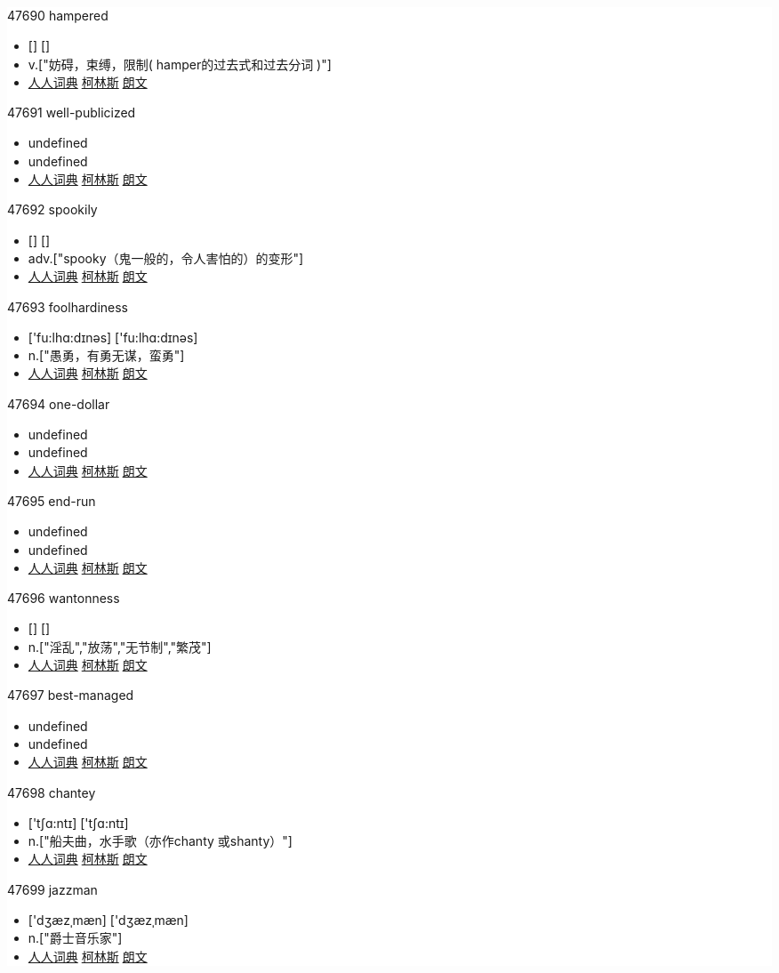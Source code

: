47690 hampered 
- []  [] 
- v.["妨碍，束缚，限制( hamper的过去式和过去分词 )"]   
- [人人词典](https://www.91dict.com/words?w=hampered) [柯林斯](https://www.collinsdictionary.com/zh/dictionary/english/hampered) [朗文](https://www.ldoceonline.com/dictionary/hampered) 

47691 well-publicized 
- undefined 
- undefined 
- [人人词典](https://www.91dict.com/words?w=well-publicized) [柯林斯](https://www.collinsdictionary.com/zh/dictionary/english/well-publicized) [朗文](https://www.ldoceonline.com/dictionary/well-publicized) 

47692 spookily 
- []  [] 
- adv.["spooky（鬼一般的，令人害怕的）的变形"]   
- [人人词典](https://www.91dict.com/words?w=spookily) [柯林斯](https://www.collinsdictionary.com/zh/dictionary/english/spookily) [朗文](https://www.ldoceonline.com/dictionary/spookily) 

47693 foolhardiness 
- ['fu:lhɑ:dɪnəs]  ['fu:lhɑ:dɪnəs] 
- n.["愚勇，有勇无谋，蛮勇"]   
- [人人词典](https://www.91dict.com/words?w=foolhardiness) [柯林斯](https://www.collinsdictionary.com/zh/dictionary/english/foolhardiness) [朗文](https://www.ldoceonline.com/dictionary/foolhardiness) 

47694 one-dollar 
- undefined 
- undefined 
- [人人词典](https://www.91dict.com/words?w=one-dollar) [柯林斯](https://www.collinsdictionary.com/zh/dictionary/english/one-dollar) [朗文](https://www.ldoceonline.com/dictionary/one-dollar) 

47695 end-run 
- undefined 
- undefined 
- [人人词典](https://www.91dict.com/words?w=end-run) [柯林斯](https://www.collinsdictionary.com/zh/dictionary/english/end-run) [朗文](https://www.ldoceonline.com/dictionary/end-run) 

47696 wantonness 
- []  [] 
- n.["淫乱","放荡","无节制","繁茂"]   
- [人人词典](https://www.91dict.com/words?w=wantonness) [柯林斯](https://www.collinsdictionary.com/zh/dictionary/english/wantonness) [朗文](https://www.ldoceonline.com/dictionary/wantonness) 

47697 best-managed 
- undefined 
- undefined 
- [人人词典](https://www.91dict.com/words?w=best-managed) [柯林斯](https://www.collinsdictionary.com/zh/dictionary/english/best-managed) [朗文](https://www.ldoceonline.com/dictionary/best-managed) 

47698 chantey 
- ['tʃɑ:ntɪ]  ['tʃɑ:ntɪ] 
- n.["船夫曲，水手歌（亦作chanty 或shanty）"]   
- [人人词典](https://www.91dict.com/words?w=chantey) [柯林斯](https://www.collinsdictionary.com/zh/dictionary/english/chantey) [朗文](https://www.ldoceonline.com/dictionary/chantey) 

47699 jazzman 
- ['dʒæzˌmæn]  ['dʒæzˌmæn] 
- n.["爵士音乐家"]   
- [人人词典](https://www.91dict.com/words?w=jazzman) [柯林斯](https://www.collinsdictionary.com/zh/dictionary/english/jazzman) [朗文](https://www.ldoceonline.com/dictionary/jazzman) 
